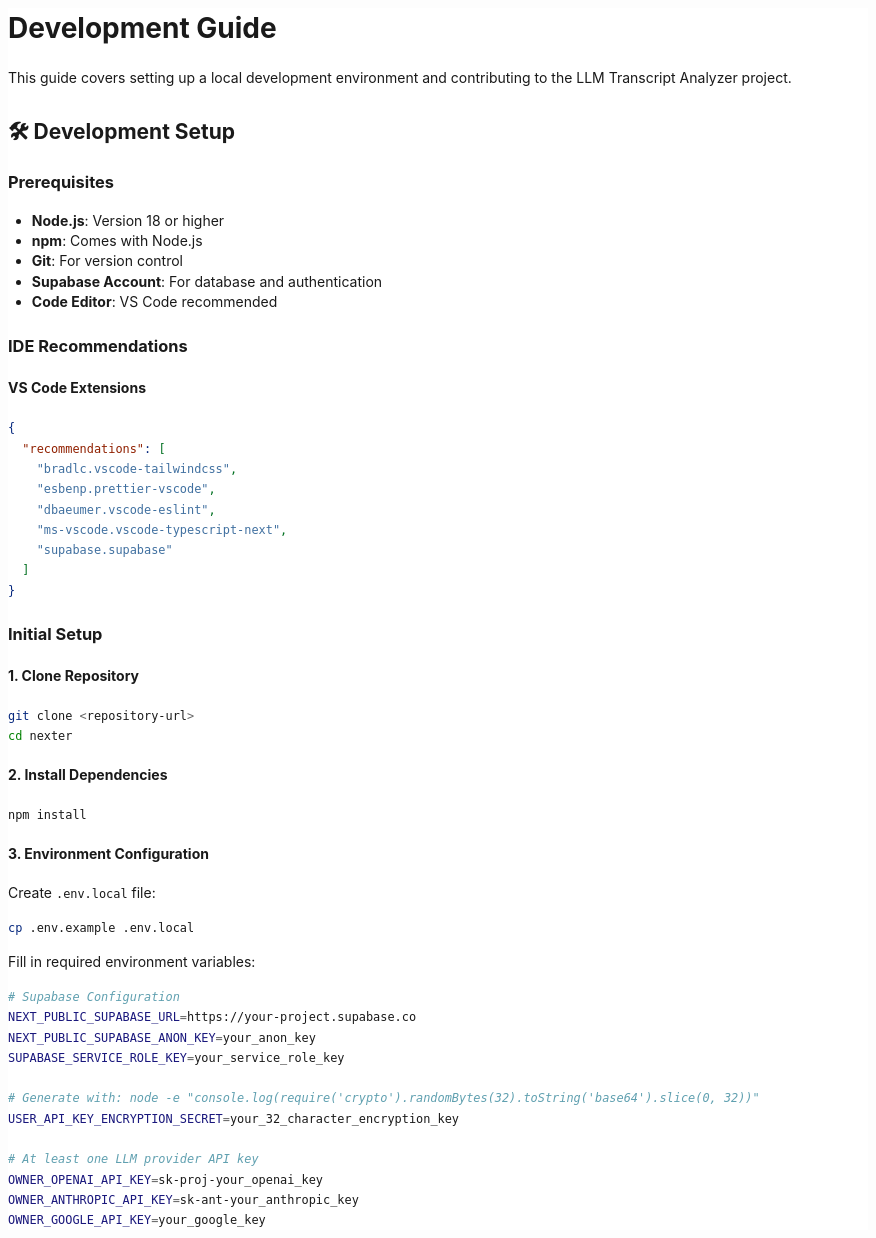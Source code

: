# Development Guide

This guide covers setting up a local development environment and contributing to the LLM Transcript Analyzer project.

## 🛠️ Development Setup

### Prerequisites

- **Node.js**: Version 18 or higher
- **npm**: Comes with Node.js
- **Git**: For version control
- **Supabase Account**: For database and authentication
- **Code Editor**: VS Code recommended

### IDE Recommendations

#### VS Code Extensions
```json
{
  "recommendations": [
    "bradlc.vscode-tailwindcss",
    "esbenp.prettier-vscode",
    "dbaeumer.vscode-eslint",
    "ms-vscode.vscode-typescript-next",
    "supabase.supabase"
  ]
}
```

### Initial Setup

#### 1. Clone Repository
```bash
git clone <repository-url>
cd nexter
```

#### 2. Install Dependencies
```bash
npm install
```

#### 3. Environment Configuration
Create `.env.local` file:
```bash
cp .env.example .env.local
```

Fill in required environment variables:
```bash
# Supabase Configuration
NEXT_PUBLIC_SUPABASE_URL=https://your-project.supabase.co
NEXT_PUBLIC_SUPABASE_ANON_KEY=your_anon_key
SUPABASE_SERVICE_ROLE_KEY=your_service_role_key

# Generate with: node -e "console.log(require('crypto').randomBytes(32).toString('base64').slice(0, 32))"
USER_API_KEY_ENCRYPTION_SECRET=your_32_character_encryption_key

# At least one LLM provider API key
OWNER_OPENAI_API_KEY=sk-proj-your_openai_key
OWNER_ANTHROPIC_API_KEY=sk-ant-your_anthropic_key
OWNER_GOOGLE_API_KEY=your_google_key
```